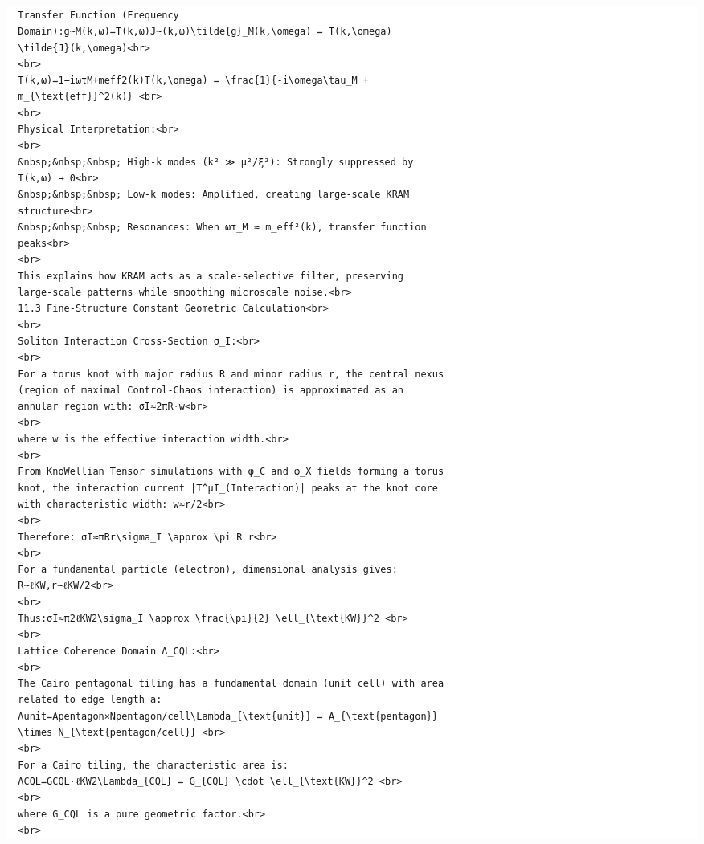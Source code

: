       Transfer Function (Frequency
      Domain):g~M(k,ω)=T(k,ω)J~(k,ω)\tilde{g}_M(k,\omega) = T(k,\omega)
      \tilde{J}(k,\omega)<br>
      <br>
      T(k,ω)=1−iωτM+meff2(k)T(k,\omega) = \frac{1}{-i\omega\tau_M +
      m_{\text{eff}}^2(k)} ​<br>
      <br>
      Physical Interpretation:<br>
      <br>
      &nbsp;&nbsp;&nbsp; High-k modes (k² ≫ μ²/ξ²): Strongly suppressed by
      T(k,ω) → 0<br>
      &nbsp;&nbsp;&nbsp; Low-k modes: Amplified, creating large-scale KRAM
      structure<br>
      &nbsp;&nbsp;&nbsp; Resonances: When ωτ_M ≈ m_eff²(k), transfer function
      peaks<br>
      <br>
      This explains how KRAM acts as a scale-selective filter, preserving
      large-scale patterns while smoothing microscale noise.<br>
      11.3 Fine-Structure Constant Geometric Calculation<br>
      <br>
      Soliton Interaction Cross-Section σ_I:<br>
      <br>
      For a torus knot with major radius R and minor radius r, the central nexus
      (region of maximal Control-Chaos interaction) is approximated as an
      annular region with: σI≈2πR⋅w<br>
      <br>
      where w is the effective interaction width.<br>
      <br>
      From KnoWellian Tensor simulations with φ_C and φ_X fields forming a torus
      knot, the interaction current |T^μI_(Interaction)| peaks at the knot core
      with characteristic width: w≈r/2<br>
      <br>
      Therefore: σI≈πRr\sigma_I \approx \pi R r<br>
      <br>
      For a fundamental particle (electron), dimensional analysis gives:
      R∼ℓKW,r∼ℓKW/2<br>
      <br>
      Thus:σI≈π2ℓKW2\sigma_I \approx \frac{\pi}{2} \ell_{\text{KW}}^2 ​<br>
      <br>
      Lattice Coherence Domain Λ_CQL:<br>
      <br>
      The Cairo pentagonal tiling has a fundamental domain (unit cell) with area
      related to edge length a:
      Λunit=Apentagon×Npentagon/cell\Lambda_{\text{unit}} = A_{\text{pentagon}}
      \times N_{\text{pentagon/cell}} ​<br>
      <br>
      For a Cairo tiling, the characteristic area is:
      ΛCQL=GCQL⋅ℓKW2\Lambda_{CQL} = G_{CQL} \cdot \ell_{\text{KW}}^2 ​<br>
      <br>
      where G_CQL is a pure geometric factor.<br>
      <br>
